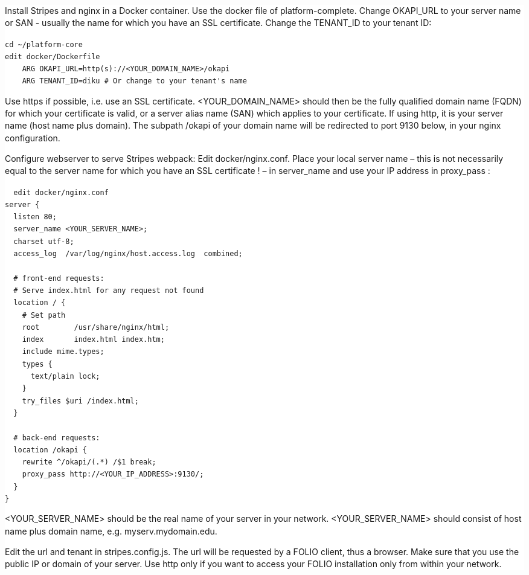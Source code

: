 Install Stripes and nginx in a Docker container. Use the docker file of platform-complete. Change OKAPI_URL to your server name or SAN - usually the name for which you have an SSL certificate. Change the TENANT_ID to your tenant ID:

```
cd ~/platform-core
edit docker/Dockerfile
    ARG OKAPI_URL=http(s)://<YOUR_DOMAIN_NAME>/okapi
    ARG TENANT_ID=diku # Or change to your tenant's name
```

Use https if possible, i.e. use an SSL certificate. <YOUR_DOMAIN_NAME> should then be the fully qualified domain name (FQDN) for which your certificate is valid, or a server alias name (SAN) which applies to your certificate. If using http, it is your server name (host name plus domain). The subpath /okapi of your domain name will be redirected to port 9130 below, in your nginx configuration. 

Configure webserver to serve Stripes webpack: Edit docker/nginx.conf. Place your local server name – this is not necessarily equal to the server name for which you have an SSL certificate ! –  in server_name and use your IP address in proxy_pass :
   
```
  edit docker/nginx.conf
server {
  listen 80;
  server_name <YOUR_SERVER_NAME>;
  charset utf-8;
  access_log  /var/log/nginx/host.access.log  combined;

  # front-end requests:
  # Serve index.html for any request not found
  location / {
    # Set path
    root        /usr/share/nginx/html;
    index       index.html index.htm;
    include mime.types;
    types {
      text/plain lock;
    }
    try_files $uri /index.html;
  }

  # back-end requests:
  location /okapi {
    rewrite ^/okapi/(.*) /$1 break;
    proxy_pass http://<YOUR_IP_ADDRESS>:9130/;
  }
}
```

<YOUR_SERVER_NAME> should be the real name of your server in your network. <YOUR_SERVER_NAME> should consist of host name plus domain name, e.g. myserv.mydomain.edu. 


Edit the url and tenant in stripes.config.js. The url will be requested by a FOLIO client, thus a browser. Make sure that you use the public IP or domain of your server. Use http only if you want to access your FOLIO installation only from within your network.

